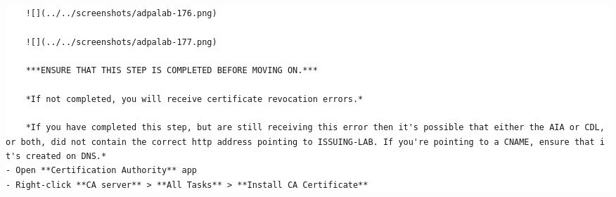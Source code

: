 		![](../../screenshots/adpalab-176.png)

		![](../../screenshots/adpalab-177.png)

		***ENSURE THAT THIS STEP IS COMPLETED BEFORE MOVING ON.***

		*If not completed, you will receive certificate revocation errors.*

		*If you have completed this step, but are still receiving this error then it's possible that either the AIA or CDL, or both, did not contain the correct http address pointing to ISSUING-LAB. If you're pointing to a CNAME, ensure that it's created on DNS.*
	- Open **Certification Authority** app
	- Right-click **CA server** > **All Tasks** > **Install CA Certificate**
